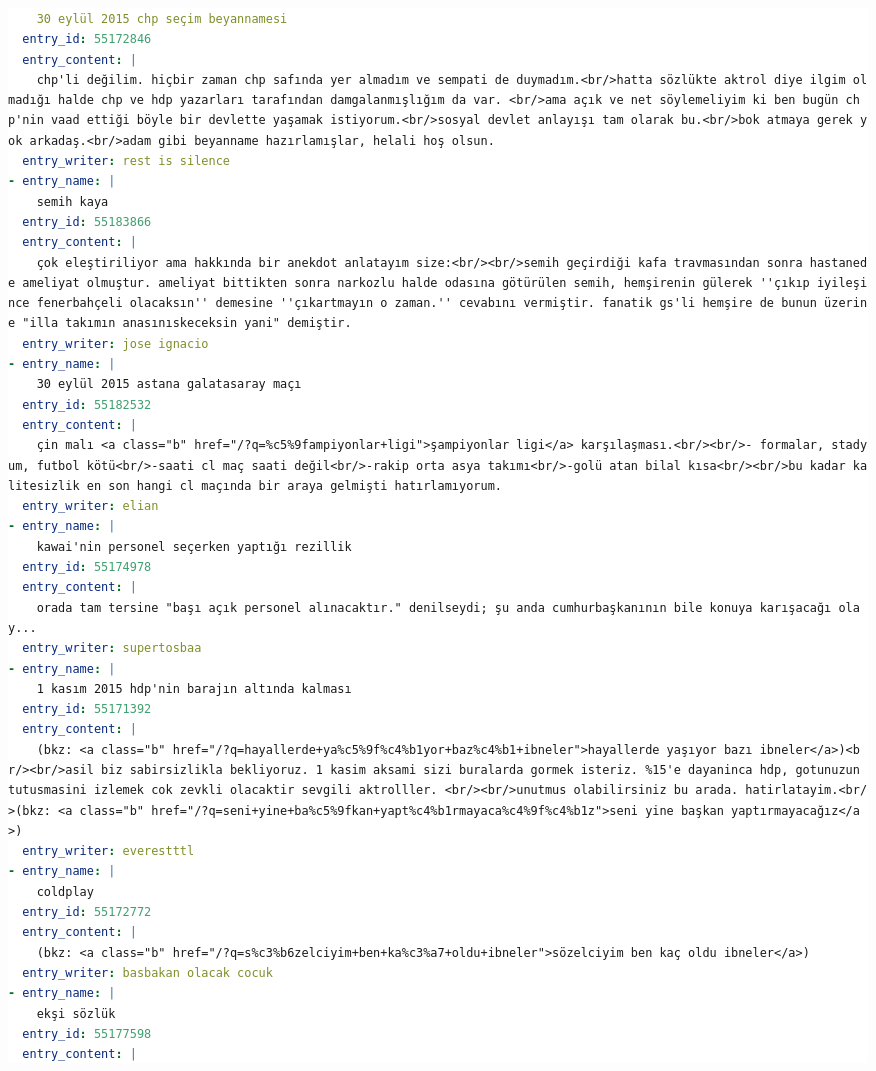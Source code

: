 ```yaml
    30 eylül 2015 chp seçim beyannamesi
  entry_id: 55172846
  entry_content: |
    chp'li değilim. hiçbir zaman chp safında yer almadım ve sempati de duymadım.<br/>hatta sözlükte aktrol diye ilgim olmadığı halde chp ve hdp yazarları tarafından damgalanmışlığım da var. <br/>ama açık ve net söylemeliyim ki ben bugün chp'nin vaad ettiği böyle bir devlette yaşamak istiyorum.<br/>sosyal devlet anlayışı tam olarak bu.<br/>bok atmaya gerek yok arkadaş.<br/>adam gibi beyanname hazırlamışlar, helali hoş olsun.
  entry_writer: rest is silence
- entry_name: |
    semih kaya
  entry_id: 55183866
  entry_content: |
    çok eleştiriliyor ama hakkında bir anekdot anlatayım size:<br/><br/>semih geçirdiği kafa travmasından sonra hastanede ameliyat olmuştur. ameliyat bittikten sonra narkozlu halde odasına götürülen semih, hemşirenin gülerek ''çıkıp iyileşince fenerbahçeli olacaksın'' demesine ''çıkartmayın o zaman.'' cevabını vermiştir. fanatik gs'li hemşire de bunun üzerine "illa takımın anasınıskeceksin yani" demiştir.
  entry_writer: jose ignacio
- entry_name: |
    30 eylül 2015 astana galatasaray maçı
  entry_id: 55182532
  entry_content: |
    çin malı <a class="b" href="/?q=%c5%9fampiyonlar+ligi">şampiyonlar ligi</a> karşılaşması.<br/><br/>- formalar, stadyum, futbol kötü<br/>-saati cl maç saati değil<br/>-rakip orta asya takımı<br/>-golü atan bilal kısa<br/><br/>bu kadar kalitesizlik en son hangi cl maçında bir araya gelmişti hatırlamıyorum.
  entry_writer: elian
- entry_name: |
    kawai'nin personel seçerken yaptığı rezillik
  entry_id: 55174978
  entry_content: |
    orada tam tersine "başı açık personel alınacaktır." denilseydi; şu anda cumhurbaşkanının bile konuya karışacağı olay...
  entry_writer: supertosbaa
- entry_name: |
    1 kasım 2015 hdp'nin barajın altında kalması
  entry_id: 55171392
  entry_content: |
    (bkz: <a class="b" href="/?q=hayallerde+ya%c5%9f%c4%b1yor+baz%c4%b1+ibneler">hayallerde yaşıyor bazı ibneler</a>)<br/><br/>asil biz sabirsizlikla bekliyoruz. 1 kasim aksami sizi buralarda gormek isteriz. %15'e dayaninca hdp, gotunuzun tutusmasini izlemek cok zevkli olacaktir sevgili aktrolller. <br/><br/>unutmus olabilirsiniz bu arada. hatirlatayim.<br/>(bkz: <a class="b" href="/?q=seni+yine+ba%c5%9fkan+yapt%c4%b1rmayaca%c4%9f%c4%b1z">seni yine başkan yaptırmayacağız</a>)
  entry_writer: everestttl
- entry_name: |
    coldplay
  entry_id: 55172772
  entry_content: |
    (bkz: <a class="b" href="/?q=s%c3%b6zelciyim+ben+ka%c3%a7+oldu+ibneler">sözelciyim ben kaç oldu ibneler</a>)
  entry_writer: basbakan olacak cocuk
- entry_name: |
    ekşi sözlük
  entry_id: 55177598
  entry_content: |
```